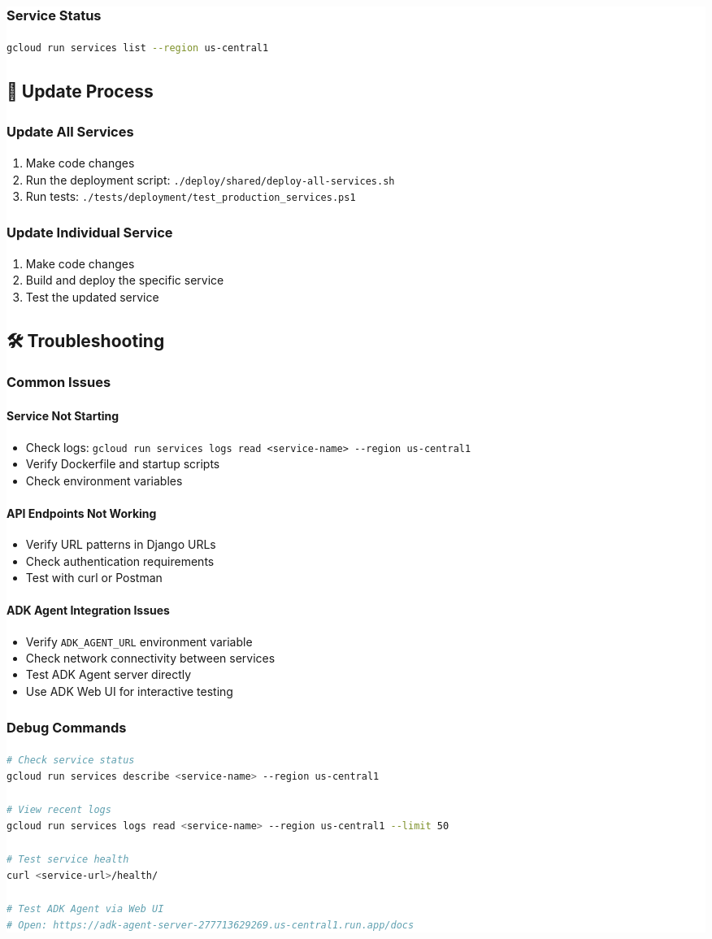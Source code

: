 ### Service Status
```bash
gcloud run services list --region us-central1
```

## 🔄 Update Process

### Update All Services
1. Make code changes
2. Run the deployment script: `./deploy/shared/deploy-all-services.sh`
3. Run tests: `./tests/deployment/test_production_services.ps1`

### Update Individual Service
1. Make code changes
2. Build and deploy the specific service
3. Test the updated service

## 🛠️ Troubleshooting

### Common Issues

#### Service Not Starting
- Check logs: `gcloud run services logs read <service-name> --region us-central1`
- Verify Dockerfile and startup scripts
- Check environment variables

#### API Endpoints Not Working
- Verify URL patterns in Django URLs
- Check authentication requirements
- Test with curl or Postman

#### ADK Agent Integration Issues
- Verify `ADK_AGENT_URL` environment variable
- Check network connectivity between services
- Test ADK Agent server directly
- Use ADK Web UI for interactive testing

### Debug Commands
```bash
# Check service status
gcloud run services describe <service-name> --region us-central1

# View recent logs
gcloud run services logs read <service-name> --region us-central1 --limit 50

# Test service health
curl <service-url>/health/

# Test ADK Agent via Web UI
# Open: https://adk-agent-server-277713629269.us-central1.run.app/docs
```
